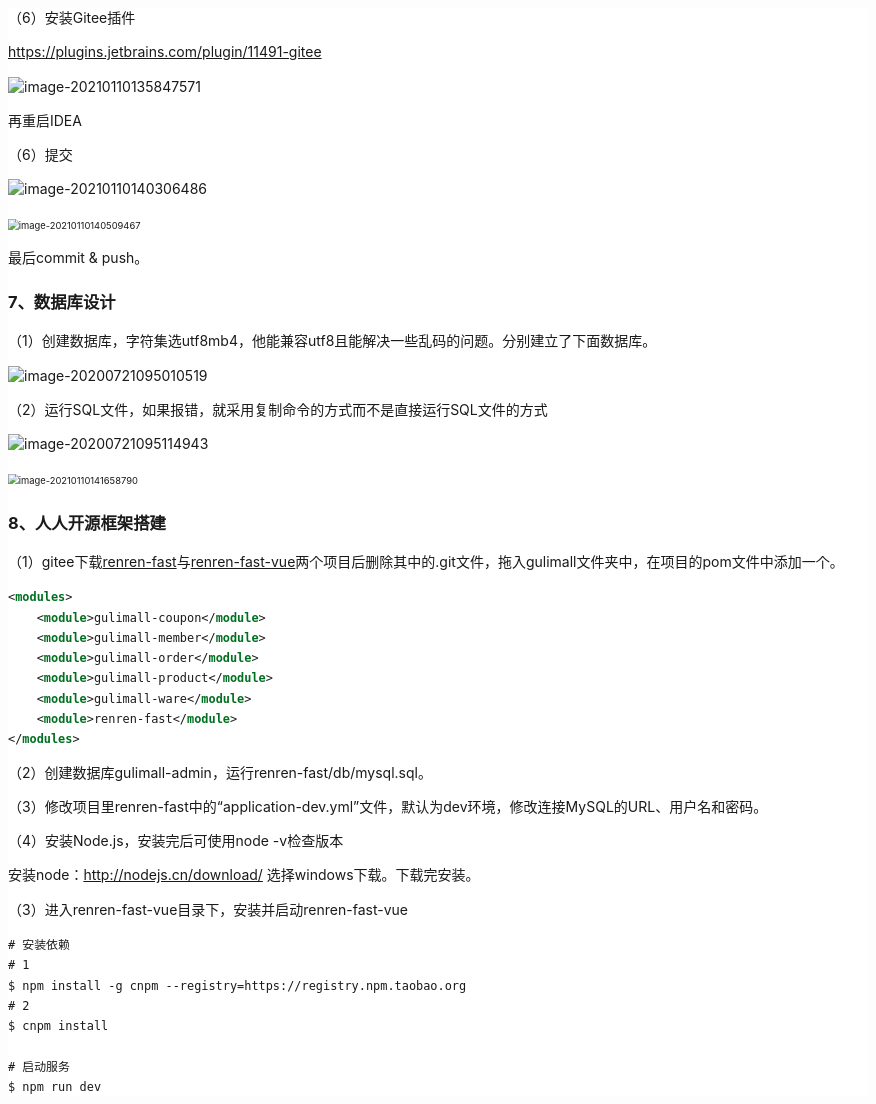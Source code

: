 （6）安装Gitee插件

https://plugins.jetbrains.com/plugin/11491-gitee

![image-20210110135847571](https://zhenghaoyun.oss-cn-beijing.aliyuncs.com/img/20210110135847.png)

再重启IDEA

（6）提交

![image-20210110140306486](https://zhenghaoyun.oss-cn-beijing.aliyuncs.com/img/20210110140306.png)

<img src="https://zhenghaoyun.oss-cn-beijing.aliyuncs.com/img/20210110140510.png" alt="image-20210110140509467" style="zoom:67%;" />

最后commit & push。

### 7、数据库设计

（1）创建数据库，字符集选utf8mb4，他能兼容utf8且能解决一些乱码的问题。分别建立了下面数据库。

![image-20200721095010519](https://zhenghaoyun.oss-cn-beijing.aliyuncs.com/img/20200721100720.png)

（2）运行SQL文件，如果报错，就采用复制命令的方式而不是直接运行SQL文件的方式

![image-20200721095114943](https://zhenghaoyun.oss-cn-beijing.aliyuncs.com/img/20200721100722.png)

<img src="https://zhenghaoyun.oss-cn-beijing.aliyuncs.com/img/20210110141659.png" alt="image-20210110141658790" style="zoom:67%;" />



### 8、人人开源框架搭建

（1）gitee下载[renren-fast](https://gitee.com/renrenio/renren-fast)与[renren-fast-vue](https://gitee.com/renrenio/renren-fast-vue)两个项目后删除其中的.git文件，拖入gulimall文件夹中，在项目的pom文件中添加一个。

```xml
<modules>
    <module>gulimall-coupon</module>
    <module>gulimall-member</module>
    <module>gulimall-order</module>
    <module>gulimall-product</module>
    <module>gulimall-ware</module>
    <module>renren-fast</module>
</modules>
```

（2）创建数据库gulimall-admin，运行renren-fast/db/mysql.sql。

（3）修改项目里renren-fast中的“application-dev.yml”文件，默认为dev环境，修改连接MySQL的URL、用户名和密码。

（4）安装Node.js，安装完后可使用node -v检查版本

安装node：http://nodejs.cn/download/ 选择windows下载。下载完安装。

（3）进入renren-fast-vue目录下，安装并启动renren-fast-vue

```shell
# 安装依赖
# 1
$ npm install -g cnpm --registry=https://registry.npm.taobao.org
# 2
$ cnpm install

# 启动服务
$ npm run dev
```
